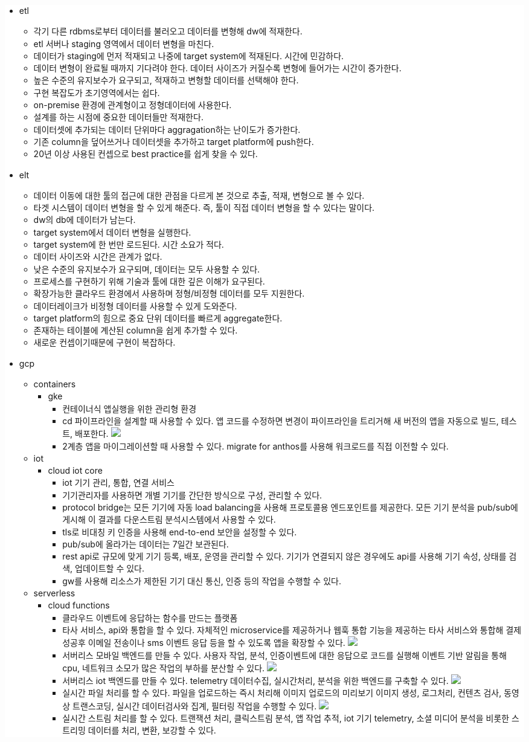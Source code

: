 - etl
	- 각기 다른 rdbms로부터 데이터를 불러오고 데이터를 변형해 dw에 적재한다.
	- etl 서버나 staging 영역에서 데이터 변형을 마친다.
	- 데이터가 staging에 먼저 적재되고 나중에 target system에 적재된다. 시간에 민감하다.
	- 데이터 변형이 완료될 때까지 기다려야 한다. 데이터 사이즈가 커질수록 변형에 들어가는 시간이 증가한다.
	- 높은 수준의 유지보수가 요구되고, 적재하고 변형할 데이터를 선택해야 한다.
	- 구현 복잡도가 초기영역에서는 쉽다.
	- on-premise 환경에 관계형이고 정형데이터에 사용한다.
	- 설계를 하는 시점에 중요한 데이터들만 적재한다.
	- 데이터셋에 추가되는 데이터 단위마다 aggragation하는 난이도가 증가한다.
	- 기존 column을 덮어쓰거나 데이터셋을 추가하고 target platform에 push한다.
	- 20년 이상 사용된 컨셉으로 best practice를 쉽게 찾을 수 있다.
- elt
	- 데이터 이동에 대한 툴의 접근에 대한 관점을 다르게 본 것으로 추출, 적재, 변형으로 볼 수 있다.
	- 타겟 시스템이 데이터 변형을 할 수 있게 해준다. 즉, 툴이 직접 데이터 변형을 할 수 있다는 말이다.
	- dw의 db에 데이터가 남는다.
	- target system에서 데이터 변형을 실행한다.
	- target system에 한 번만 로드된다. 시간 소요가 적다.
	- 데이터 사이즈와 시간은 관계가 없다.
	- 낮은 수준의 유지보수가 요구되며, 데이터는 모두 사용할 수 있다.
	- 프로세스를 구현하기 위해 기술과 툴에 대한 깊은 이해가 요구된다.
	- 확장가능한 클라우드 환경에서 사용하며 정형/비정형 데이터를 모두 지원한다.
	- 데이터레이크가 비정형 데이터를 사용할 수 있게 도와준다.
	- target platform의 힘으로 중요 단위 데이터를 빠르게 aggregate한다.
	- 존재하는 테이블에 계산된 column을 쉽게 추가할 수 있다.
	- 새로운 컨셉이기때문에 구현이 복잡하다.

- gcp
	- containers
		- gke
			- 컨테이너식 앱실행을 위한 관리형 환경
			- cd 파이프라인을 설계할 때 사용할 수 있다. 앱 코드를 수정하면 변경이 파이프라인을 트리거해 새 버전의 앱을 자동으로 빌드, 테스트, 배포한다.
				<img src="https://cloudx-bricks-prod-bucket.storage.googleapis.com/b453d3e462abf6cfb021b92471e2a00e5dfe0b89a85749aa987afb39052c8bcd.svg">
			- 2계층 앱을 마이그레이션할 때 사용할 수 있다. migrate for anthos를 사용해 워크로드를 직접 이전할 수 있다. 
	- iot
		- cloud iot core
			- iot 기기 관리, 통합, 연결 서비스
			- 기기관리자를 사용하면 개별 기기를 간단한 방식으로 구성, 관리할 수 있다. 
			- protocol bridge는 모든 기기에 자동 load balancing을 사용해 프로토콜용 엔드포인트를 제공한다. 모든 기기 분석을 pub/sub에 게시해 이 결과를 다운스트림 분석시스템에서 사용할 수 있다.
			- tls로 비대칭 키 인증을 사용해 end-to-end 보안을 설정할 수 있다. 
			- pub/sub에 올라가는 데이터는 7일간 보관된다.
			- rest api로 규모에 맞게 기기 등록, 배포, 운영을 관리할 수 있다. 기기가 연결되지 않은 경우에도 api를 사용해 기기 속성, 상태를 검색, 업데이트할 수 있다.
			- gw를 사용해 리소스가 제한된 기기 대신 통신, 인증 등의 작업을 수행할 수 있다.
	- serverless
		- cloud functions
			- 클라우드 이벤트에 응답하는 함수를 만드는 플랫폼
			- 타사 서비스, api와 통합을 할 수 있다. 자체적인 microservice를 제공하거나 웹훅 통합 기능을 제공하는 타사 서비스와 통합해 결제 성공후 이메일 전송이나 sms 이벤트 응답 등을 할 수 있도록 앱을 확장할 수 있다.
				<img src="https://cloudx-bricks-prod-bucket.storage.googleapis.com/e95d4c33e1af335c2eeff991f3731fc78d46e448b7a578933b4503767da4c293.svg">
			- 서버리스 모바일 백엔드를 만들 수 있다. 사용자 작업, 분석, 인증이벤트에 대한 응답으로 코드를 실행해 이벤트 기반 알림을 통해 cpu, 네트워크 소모가 많은 작업의 부하를 분산할 수 있다.
				<img src="https://cloudx-bricks-prod-bucket.storage.googleapis.com/05160504d56cfbe1aaf1a16ef9f374f6d8e1087ec34a4f21d0e5dc26689f6e99.svg">
			- 서버리스 iot 백엔드를 만들 수 있다. telemetry 데이터수집, 실시간처리, 분석을 위한 백엔드를 구축할 수 있다.
				<img src="https://cloudx-bricks-prod-bucket.storage.googleapis.com/e65df84c862c4487cd4249ae046953b767abfcb7223800952fd53ac97cd75ad1.svg">
			- 실시간 파일 처리를 할 수 있다. 파일을 업로드하는 즉시 처리해 이미지 업로드의 미리보기 이미지 생성, 로그처리, 컨텐츠 검사, 동영상 트랜스코딩, 실시간 데이터검사와 집계, 필터링 작업을 수행할 수 있다.
				<img src="https://cloudx-bricks-prod-bucket.storage.googleapis.com/a1d59ecf9e16669e82f5a8a82b46b334a0fcbc0e08d135840c954013354d7820.svg">
			- 실시간 스트림 처리를 할 수 있다. 트랜잭션 처리, 클릭스트림 분석, 앱 작업 추적, iot 기기 telemetry, 소셜 미디어 분석을 비롯한 스트리밍 데이터를 처리, 변환, 보강할 수 있다.